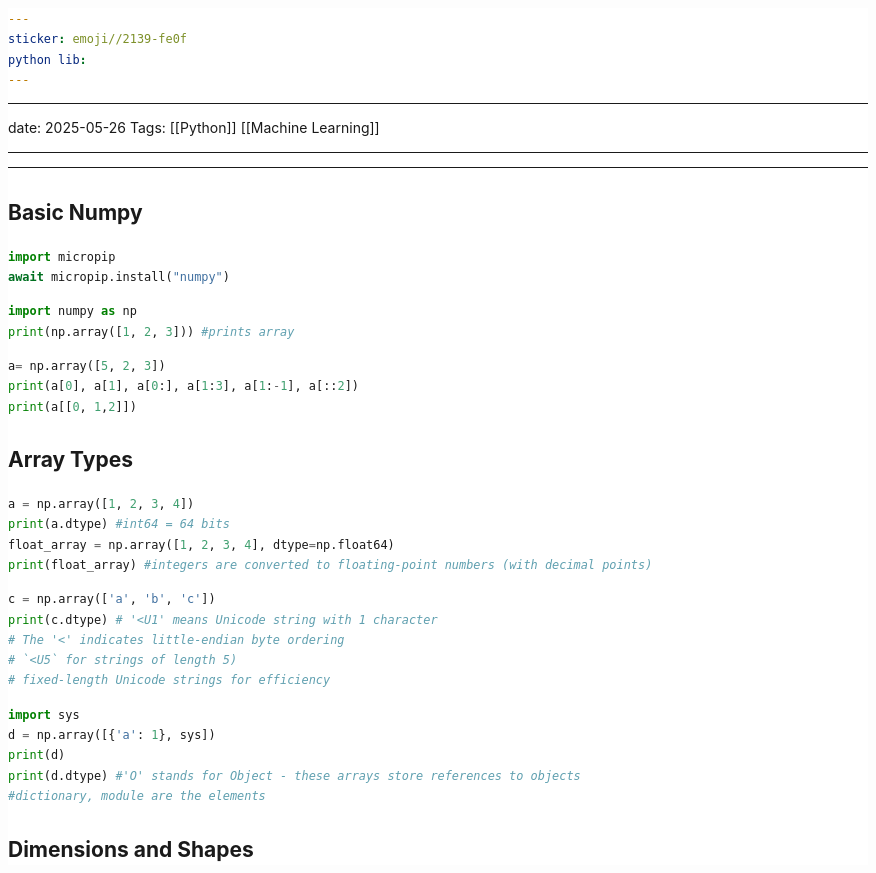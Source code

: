 ```yaml
---
sticker: emoji//2139-fe0f
python lib:
---
```


---
date: 2025-05-26
Tags: [[Python]] [[Machine Learning]] 

---

---
## Basic Numpy
``` python
import micropip
await micropip.install("numpy")
```
```python
import numpy as np
print(np.array([1, 2, 3])) #prints array
```
```python
a= np.array([5, 2, 3])
print(a[0], a[1], a[0:], a[1:3], a[1:-1], a[::2])
print(a[[0, 1,2]])
```

## Array Types
```python
a = np.array([1, 2, 3, 4])
print(a.dtype) #int64 = 64 bits
float_array = np.array([1, 2, 3, 4], dtype=np.float64) 
print(float_array) #integers are converted to floating-point numbers (with decimal points)
```
```python
c = np.array(['a', 'b', 'c']) 
print(c.dtype) # '<U1' means Unicode string with 1 character 
# The '<' indicates little-endian byte ordering
# `<U5` for strings of length 5)
# fixed-length Unicode strings for efficiency
```
```python
import sys
d = np.array([{'a': 1}, sys]) 
print(d) 
print(d.dtype) #'O' stands for Object - these arrays store references to objects
#dictionary, module are the elements
```

## Dimensions and Shapes
